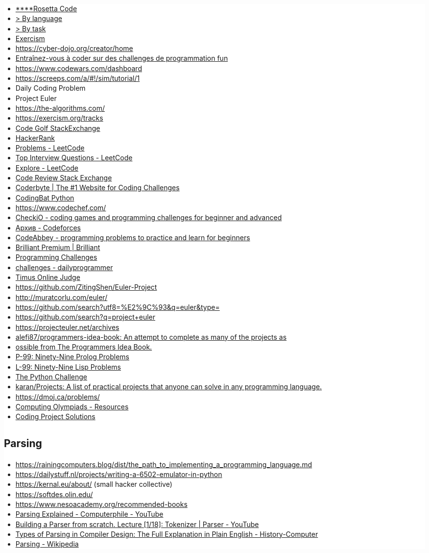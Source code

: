 
* [****Rosetta Code](http://rosettacode.org/wiki/Rosetta_Code)
* [> By language](http://rosettacode.org/wiki/Category:Programming_Languages)
* [> By task](http://rosettacode.org/wiki/Category:Programming_Tasks)
* [Exercism](https://exercism.io/)
* https://cyber-dojo.org/creator/home
* [Entraînez-vous à coder sur des challenges de programmation fun](https://www.codingame.com/start)
* https://www.codewars.com/dashboard
* https://screeps.com/a/#!/sim/tutorial/1
* Daily Coding Problem
* Project Euler
* https://the-algorithms.com/
* https://exercism.org/tracks
* [Code Golf StackExchange](https://codegolf.stackexchange.com/tags)
* [HackerRank](https://www.hackerrank.com/)
* [Problems - LeetCode](https://leetcode.com/problemset/all/)
* [Top Interview Questions - LeetCode](https://leetcode.com/explore/featured/card/top-interview-questions-easy/)
* [Explore - LeetCode](https://leetcode.com/explore/)
* [Code Review Stack Exchange](https://codereview.stackexchange.com/)
* [Coderbyte | The #1 Website for Coding Challenges](https://coderbyte.com/)
* [CodingBat Python](https://codingbat.com/python)
* https://www.codechef.com/
* [CheckiO - coding games and programming challenges for beginner and advanced](https://checkio.org/)
* [Архив - Codeforces](http://codeforces.com/problemset)
* [CodeAbbey - programming problems to practice and learn for beginners](http://www.codeabbey.com/)
* [Brilliant Premium | Brilliant](https://brilliant.org/premium/)
* [Programming Challenges](https://www.reddit.com/r/programmingchallenges/)
* [challenges - dailyprogrammer](https://www.reddit.com/r/dailyprogrammer/wiki/challenges)
* [Timus Online Judge](http://acm.timus.ru/)
* https://github.com/ZitingShen/Euler-Project
* http://muratcorlu.com/euler/
* https://github.com/search?utf8=%E2%9C%93&q=euler&type=
* https://github.com/search?q=project+euler
* https://projecteuler.net/archives
* [alefi87/programmers-idea-book: An attempt to complete as many of the projects as](https://github.com/alefi87/programmers-idea-book)
* [ossible from The Programmers Idea Book.](https://github.com/alefi87/programmers-idea-book)
* [P-99: Ninety-Nine Prolog Problems](http://www.ic.unicamp.br/~meidanis/courses/mc336/2009s2/prolog/problemas/)
* [L-99: Ninety-Nine Lisp Problems](http://www.ic.unicamp.br/~meidanis/courses/mc336/2006s2/funcional/L-99_Ninety-Nine_Lisp_Problems.html)
* [The Python Challenge](http://www.pythonchallenge.com/)
* [karan/Projects: A list of practical projects that anyone can solve in any programming language.](https://github.com/karan/Projects)
* https://dmoj.ca/problems/
* [Computing Olympiads - Resources](http://usaco.org/index.php?page=resources)
* [Coding Project Solutions](https://github.com/karan/Projects-Solutions/blob/master/README.md?utm_source=share&utm_medium=ios_app&utm_name=iossmf)

## Parsing
* https://rainingcomputers.blog/dist/the_path_to_implementing_a_programming_language.md
* https://dailystuff.nl/projects/writing-a-6502-emulator-in-python
* https://kernal.eu/about/ (small hacker collective)
* https://softdes.olin.edu/
* https://www.nesoacademy.org/recommended-books
* [Parsing Explained - Computerphile - YouTube](https://www.youtube.com/watch?v=bxpc9Pp5pZM)
* [Building a Parser from scratch. Lecture [1/18]: Tokenizer | Parser - YouTube](https://www.youtube.com/watch?v=4m7ubrdbWQU&t=133s)
* [Types of Parsing in Compiler Design: The Full Explanation in Plain English - History-Computer](https://history-computer.com/types-of-parsing-in-compiler-design/)
* [Parsing - Wikipedia](https://en.wikipedia.org/wiki/Parsing)